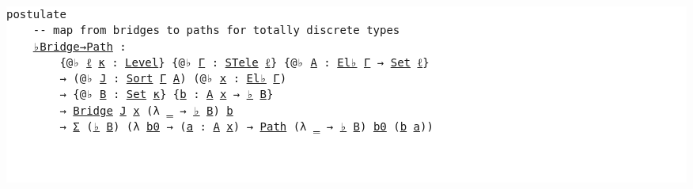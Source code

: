 <pre class="Agda"><a id="11812" class="Keyword">postulate</a>
    <a id="11826" class="Comment">-- map from bridges to paths for totally discrete types</a>
    <a id="♭Bridge→Path"></a><a id="11886" href="library/synthetic-agda.html#11886" class="Postulate">♭Bridge→Path</a> <a id="11899" class="Symbol">:</a> 
        <a id="11910" class="Symbol">{@</a>♭ <a id="11914" href="library/synthetic-agda.html#11914" class="Bound">ℓ</a> <a id="11916" href="library/synthetic-agda.html#11916" class="Bound">κ</a> <a id="11918" class="Symbol">:</a> <a id="11920" href="Agda.Primitive.html#742" class="Postulate">Level</a><a id="11925" class="Symbol">}</a> <a id="11927" class="Symbol">{@</a>♭ <a id="11931" href="library/synthetic-agda.html#11931" class="Bound">Γ</a> <a id="11933" class="Symbol">:</a> <a id="11935" href="library/synthetic-agda.html#6307" class="Datatype">STele</a> <a id="11941" href="library/synthetic-agda.html#11914" class="Bound">ℓ</a><a id="11942" class="Symbol">}</a> <a id="11944" class="Symbol">{@</a>♭ <a id="11948" href="library/synthetic-agda.html#11948" class="Bound">A</a> <a id="11950" class="Symbol">:</a> <a id="11952" href="library/synthetic-agda.html#6499" class="Function">El♭</a> <a id="11956" href="library/synthetic-agda.html#11931" class="Bound">Γ</a> <a id="11958" class="Symbol">→</a> <a id="11960" href="Agda.Primitive.html#388" class="Primitive">Set</a> <a id="11964" href="library/synthetic-agda.html#11914" class="Bound">ℓ</a><a id="11965" class="Symbol">}</a>
        <a id="11975" class="Symbol">→</a> <a id="11977" class="Symbol">(@</a>♭ <a id="11981" href="library/synthetic-agda.html#11981" class="Bound">J</a> <a id="11983" class="Symbol">:</a> <a id="11985" href="library/synthetic-agda.html#7002" class="Postulate">Sort</a> <a id="11990" href="library/synthetic-agda.html#11931" class="Bound">Γ</a> <a id="11992" href="library/synthetic-agda.html#11948" class="Bound">A</a><a id="11993" class="Symbol">)</a> <a id="11995" class="Symbol">(@</a>♭ <a id="11999" href="library/synthetic-agda.html#11999" class="Bound">x</a> <a id="12001" class="Symbol">:</a> <a id="12003" href="library/synthetic-agda.html#6499" class="Function">El♭</a> <a id="12007" href="library/synthetic-agda.html#11931" class="Bound">Γ</a><a id="12008" class="Symbol">)</a>
        <a id="12018" class="Symbol">→</a> <a id="12020" class="Symbol">{@</a>♭ <a id="12024" href="library/synthetic-agda.html#12024" class="Bound">B</a> <a id="12026" class="Symbol">:</a> <a id="12028" href="Agda.Primitive.html#388" class="Primitive">Set</a> <a id="12032" href="library/synthetic-agda.html#11916" class="Bound">κ</a><a id="12033" class="Symbol">}</a> <a id="12035" class="Symbol">{</a><a id="12036" href="library/synthetic-agda.html#12036" class="Bound">b</a> <a id="12038" class="Symbol">:</a> <a id="12040" href="library/synthetic-agda.html#11948" class="Bound">A</a> <a id="12042" href="library/synthetic-agda.html#11999" class="Bound">x</a> <a id="12044" class="Symbol">→</a> <a id="12046" href="library/synthetic-agda.html#11192" class="Datatype">♭</a> <a id="12048" href="library/synthetic-agda.html#12024" class="Bound">B</a><a id="12049" class="Symbol">}</a>
        <a id="12059" class="Symbol">→</a> <a id="12061" href="library/synthetic-agda.html#8537" class="Postulate">Bridge</a> <a id="12068" href="library/synthetic-agda.html#11981" class="Bound">J</a> <a id="12070" href="library/synthetic-agda.html#11999" class="Bound">x</a> <a id="12072" class="Symbol">(λ</a> <a id="12075" href="library/synthetic-agda.html#12075" class="Bound">_</a> <a id="12077" class="Symbol">→</a> <a id="12079" href="library/synthetic-agda.html#11192" class="Datatype">♭</a> <a id="12081" href="library/synthetic-agda.html#12024" class="Bound">B</a><a id="12082" class="Symbol">)</a> <a id="12084" href="library/synthetic-agda.html#12036" class="Bound">b</a>
        <a id="12094" class="Symbol">→</a> <a id="12096" href="Agda.Builtin.Sigma.html#165" class="Record">Σ</a> <a id="12098" class="Symbol">(</a><a id="12099" href="library/synthetic-agda.html#11192" class="Datatype">♭</a> <a id="12101" href="library/synthetic-agda.html#12024" class="Bound">B</a><a id="12102" class="Symbol">)</a> <a id="12104" class="Symbol">(λ</a> <a id="12107" href="library/synthetic-agda.html#12107" class="Bound">b0</a> <a id="12110" class="Symbol">→</a> <a id="12112" class="Symbol">(</a><a id="12113" href="library/synthetic-agda.html#12113" class="Bound">a</a> <a id="12115" class="Symbol">:</a> <a id="12117" href="library/synthetic-agda.html#11948" class="Bound">A</a> <a id="12119" href="library/synthetic-agda.html#11999" class="Bound">x</a><a id="12120" class="Symbol">)</a> <a id="12122" class="Symbol">→</a> <a id="12124" href="library/hott.html#584" class="Postulate">Path</a> <a id="12129" class="Symbol">(λ</a> <a id="12132" href="library/synthetic-agda.html#12132" class="Bound">_</a> <a id="12134" class="Symbol">→</a> <a id="12136" href="library/synthetic-agda.html#11192" class="Datatype">♭</a> <a id="12138" href="library/synthetic-agda.html#12024" class="Bound">B</a><a id="12139" class="Symbol">)</a> <a id="12141" href="library/synthetic-agda.html#12107" class="Bound">b0</a> <a id="12144" class="Symbol">(</a><a id="12145" href="library/synthetic-agda.html#12036" class="Bound">b</a> <a id="12147" href="library/synthetic-agda.html#12113" class="Bound">a</a><a id="12148" class="Symbol">))</a>
